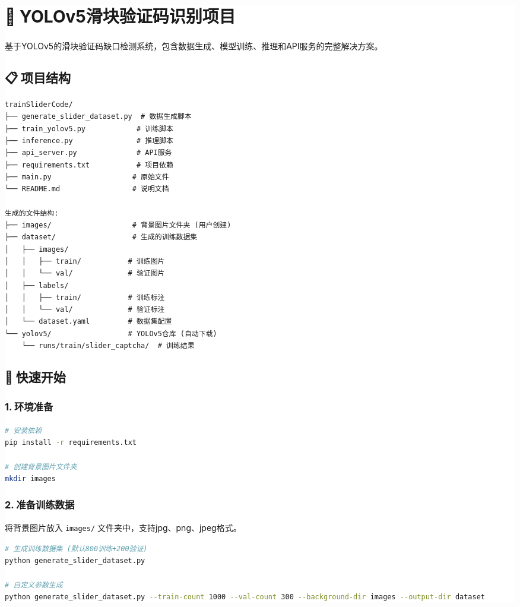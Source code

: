 # 🎯 YOLOv5滑块验证码识别项目

基于YOLOv5的滑块验证码缺口检测系统，包含数据生成、模型训练、推理和API服务的完整解决方案。

## 📋 项目结构

```
trainSliderCode/
├── generate_slider_dataset.py  # 数据生成脚本
├── train_yolov5.py            # 训练脚本
├── inference.py               # 推理脚本
├── api_server.py              # API服务
├── requirements.txt           # 项目依赖
├── main.py                   # 原始文件
└── README.md                 # 说明文档

生成的文件结构:
├── images/                   # 背景图片文件夹 (用户创建)
├── dataset/                  # 生成的训练数据集
│   ├── images/
│   │   ├── train/           # 训练图片
│   │   └── val/             # 验证图片
│   ├── labels/
│   │   ├── train/           # 训练标注
│   │   └── val/             # 验证标注
│   └── dataset.yaml         # 数据集配置
└── yolov5/                  # YOLOv5仓库 (自动下载)
    └── runs/train/slider_captcha/  # 训练结果
```

## 🚀 快速开始

### 1. 环境准备

```bash
# 安装依赖
pip install -r requirements.txt

# 创建背景图片文件夹
mkdir images
```

### 2. 准备训练数据

将背景图片放入 `images/` 文件夹中，支持jpg、png、jpeg格式。

```bash
# 生成训练数据集 (默认800训练+200验证)
python generate_slider_dataset.py

# 自定义参数生成
python generate_slider_dataset.py --train-count 1000 --val-count 300 --background-dir images --output-dir dataset
```

